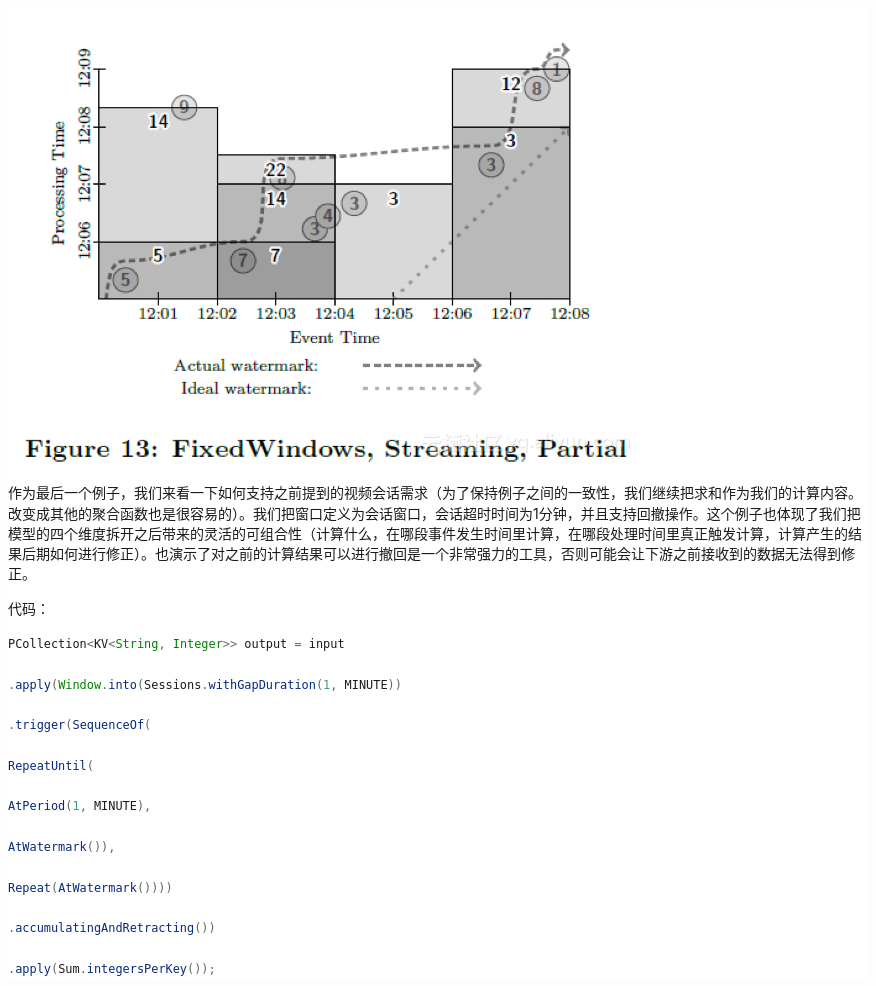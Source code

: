 

![img](TheDataflowModel.assets/dca2de195328bc1b812f1d9427c7eec6d12f2427.png)



作为最后一个例子，我们来看一下如何支持之前提到的视频会话需求（为了保持例子之间的一致性，我们继续把求和作为我们的计算内容。改变成其他的聚合函数也是很容易的）。我们把窗口定义为会话窗口，会话超时时间为1分钟，并且支持回撤操作。这个例子也体现了我们把模型的四个维度拆开之后带来的灵活的可组合性（计算什么，在哪段事件发生时间里计算，在哪段处理时间里真正触发计算，计算产生的结果后期如何进行修正）。也演示了对之前的计算结果可以进行撤回是一个非常强力的工具，否则可能会让下游之前接收到的数据无法得到修正。

代码：

```java
PCollection<KV<String, Integer>> output = input

.apply(Window.into(Sessions.withGapDuration(1, MINUTE))

.trigger(SequenceOf(

RepeatUntil(

AtPeriod(1, MINUTE),

AtWatermark()),

Repeat(AtWatermark())))

.accumulatingAndRetracting())

.apply(Sum.integersPerKey());
```

